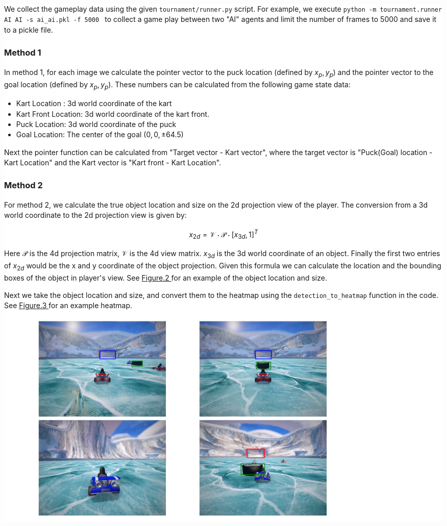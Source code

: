We collect the gameplay data using the given `tournament/runner.py` script. For example, we execute `python -m tournament.runner AI AI -s ai_ai.pkl -f 5000 ` to collect a game play between two "AI" agents and limit the number of frames to 5000 and save it to a pickle file.

### Method 1

In method 1, for each image we calculate the pointer vector to the puck location (defined by $x_p, y_p$) and the pointer vector to the goal location (defined by $x_p, y_p$). These numbers can be calculated from the following game state data:

   
- Kart Location : 3d world coordinate of the kart
- Kart Front Location: 3d world coordinate of the kart front.
- Puck Location: 3d world coordinate of the puck
- Goal Location: The center of the goal $(0, 0, \pm 64.5)$

Next the pointer function can be calculated from "Target vector - Kart vector", where the target vector is "Puck(Goal) location - Kart Location" and the Kart vector is "Kart front - Kart Location".

### Method 2
For method 2, we calculate the true object location and size on the 2d projection view of the player. The conversion from a 3d world coordinate to the 2d projection view is given by:

$$
x_{2d} = \mathcal{V}\cdot \mathcal{P} \cdot [x_{3d}, 1]^T
$$

Here $\mathcal{P}$ is the 4d projection matrix, $\mathcal{V}$ is the 4d view matrix. $x_{3d}$ is the 3d world coordinate of an object. Finally the first two entries of $x_{2d}$ would be the x and y coordinate of the object projection. Given this formula we can calculate the location and the bounding boxes of the object in player's view. See <a href="#fig:kart_det">Figure.2 </a> for an example of the object location and size.

Next we take the object location and size, and convert them to the heatmap using the `detection_to_heatmap` function in the code. See <a href="#fig:heatmap">Figure.3 </a> for an example heatmap.

<a id="fig:kart_det"></a>
<img src="/assets/img/pycart/image_boxes.png" alt="Alt text" width="700">
